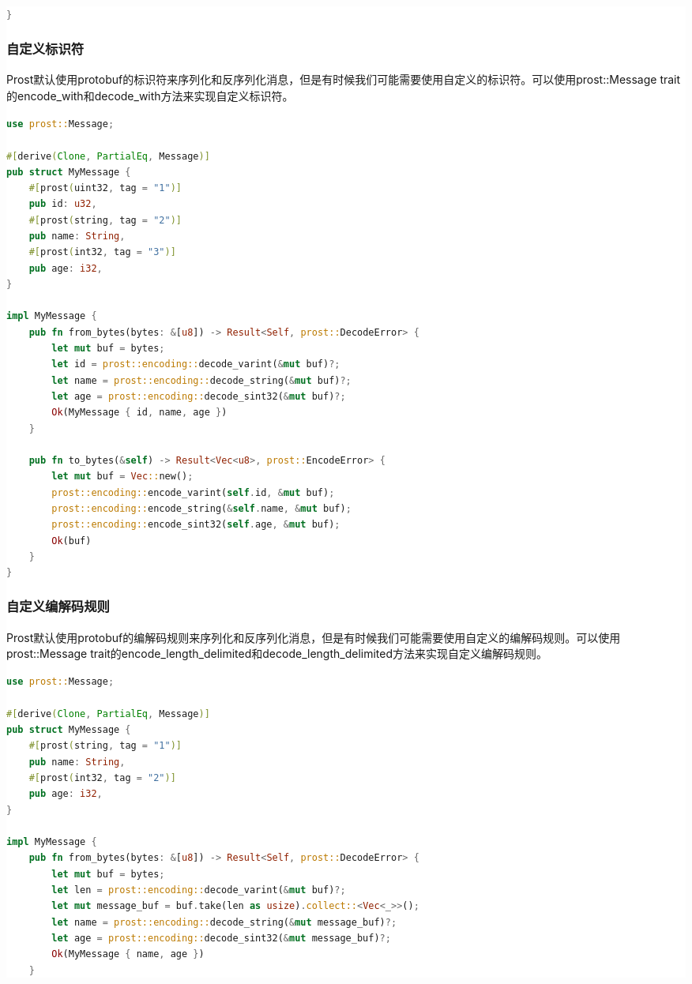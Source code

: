 ```rust
}
```

### 自定义标识符

Prost默认使用protobuf的标识符来序列化和反序列化消息，但是有时候我们可能需要使用自定义的标识符。可以使用prost::Message trait的encode_with和decode_with方法来实现自定义标识符。

```rust
use prost::Message;

#[derive(Clone, PartialEq, Message)]
pub struct MyMessage {
    #[prost(uint32, tag = "1")]
    pub id: u32,
    #[prost(string, tag = "2")]
    pub name: String,
    #[prost(int32, tag = "3")]
    pub age: i32,
}

impl MyMessage {
    pub fn from_bytes(bytes: &[u8]) -> Result<Self, prost::DecodeError> {
        let mut buf = bytes;
        let id = prost::encoding::decode_varint(&mut buf)?;
        let name = prost::encoding::decode_string(&mut buf)?;
        let age = prost::encoding::decode_sint32(&mut buf)?;
        Ok(MyMessage { id, name, age })
    }

    pub fn to_bytes(&self) -> Result<Vec<u8>, prost::EncodeError> {
        let mut buf = Vec::new();
        prost::encoding::encode_varint(self.id, &mut buf);
        prost::encoding::encode_string(&self.name, &mut buf);
        prost::encoding::encode_sint32(self.age, &mut buf);
        Ok(buf)
    }
}
```

### 自定义编解码规则

Prost默认使用protobuf的编解码规则来序列化和反序列化消息，但是有时候我们可能需要使用自定义的编解码规则。可以使用prost::Message trait的encode_length_delimited和decode_length_delimited方法来实现自定义编解码规则。

```rust
use prost::Message;

#[derive(Clone, PartialEq, Message)]
pub struct MyMessage {
    #[prost(string, tag = "1")]
    pub name: String,
    #[prost(int32, tag = "2")]
    pub age: i32,
}

impl MyMessage {
    pub fn from_bytes(bytes: &[u8]) -> Result<Self, prost::DecodeError> {
        let mut buf = bytes;
        let len = prost::encoding::decode_varint(&mut buf)?;
        let mut message_buf = buf.take(len as usize).collect::<Vec<_>>();
        let name = prost::encoding::decode_string(&mut message_buf)?;
        let age = prost::encoding::decode_sint32(&mut message_buf)?;
        Ok(MyMessage { name, age })
    }
```